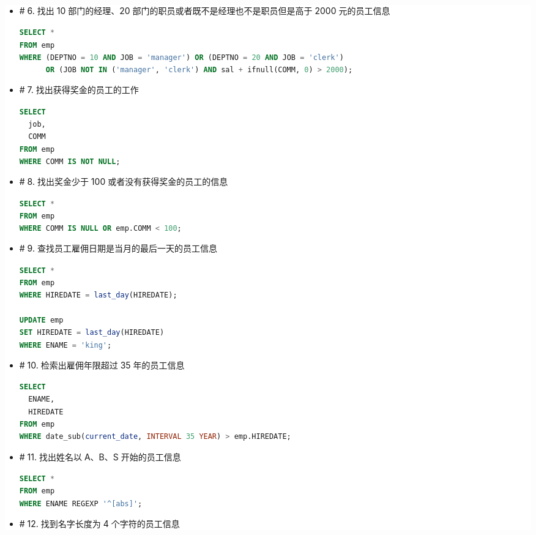 - \# 6. 找出 10 部门的经理、20 部门的职员或者既不是经理也不是职员但是高于 2000 元的员工信息
  
  ```sql
  SELECT *
  FROM emp
  WHERE (DEPTNO = 10 AND JOB = 'manager') OR (DEPTNO = 20 AND JOB = 'clerk')
        OR (JOB NOT IN ('manager', 'clerk') AND sal + ifnull(COMM, 0) > 2000);
  ```
  
- \# 7. 找出获得奖金的员工的工作
  
  ```sql
  SELECT
    job,
    COMM
  FROM emp
  WHERE COMM IS NOT NULL;
  ```
  
- \# 8. 找出奖金少于 100 或者没有获得奖金的员工的信息
  
  ```sql
  SELECT *
  FROM emp
  WHERE COMM IS NULL OR emp.COMM < 100;
  ```
  
- \# 9. 查找员工雇佣日期是当月的最后一天的员工信息
  
  ```sql
  SELECT *
  FROM emp
  WHERE HIREDATE = last_day(HIREDATE);
  
  UPDATE emp
  SET HIREDATE = last_day(HIREDATE)
  WHERE ENAME = 'king';
  ```
  
- \# 10. 检索出雇佣年限超过 35 年的员工信息
  
  ```sql
  SELECT
    ENAME,
    HIREDATE
  FROM emp
  WHERE date_sub(current_date, INTERVAL 35 YEAR) > emp.HIREDATE;
  ```
  
- \# 11. 找出姓名以 A、B、S 开始的员工信息
  
  ```sql
  SELECT *
  FROM emp
  WHERE ENAME REGEXP '^[abs]';
  ```
  
- \# 12. 找到名字长度为 4 个字符的员工信息
  